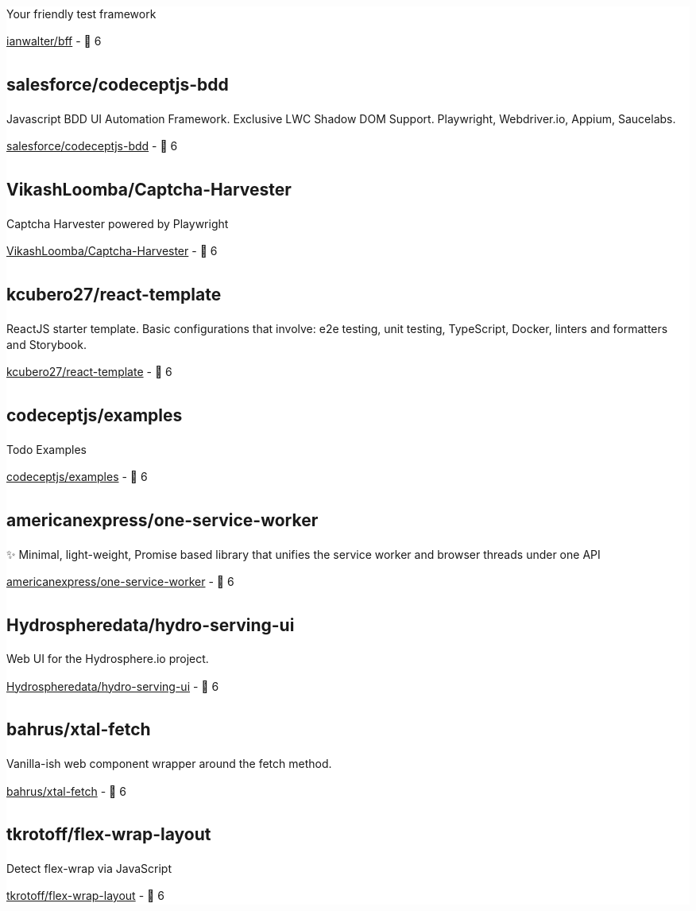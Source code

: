 Your friendly test framework

[ianwalter/bff](https://github.com/ianwalter/bff) - 🌟 6

## salesforce/codeceptjs-bdd

Javascript BDD UI Automation Framework. Exclusive LWC Shadow DOM Support. Playwright, Webdriver.io, Appium, Saucelabs.

[salesforce/codeceptjs-bdd](https://github.com/salesforce/codeceptjs-bdd) - 🌟 6

## VikashLoomba/Captcha-Harvester

Captcha Harvester powered by Playwright

[VikashLoomba/Captcha-Harvester](https://github.com/VikashLoomba/Captcha-Harvester) - 🌟 6

## kcubero27/react-template

ReactJS starter template. Basic configurations that involve: e2e testing, unit testing, TypeScript, Docker, linters and formatters and Storybook.

[kcubero27/react-template](https://github.com/kcubero27/react-template) - 🌟 6

## codeceptjs/examples

Todo Examples

[codeceptjs/examples](https://github.com/codeceptjs/examples) - 🌟 6

## americanexpress/one-service-worker

  ✨ Minimal, light-weight, Promise based library that unifies the service worker and browser threads under one API

[americanexpress/one-service-worker](https://github.com/americanexpress/one-service-worker) - 🌟 6

## Hydrospheredata/hydro-serving-ui

Web UI for the Hydrosphere.io project.

[Hydrospheredata/hydro-serving-ui](https://github.com/Hydrospheredata/hydro-serving-ui) - 🌟 6

## bahrus/xtal-fetch

Vanilla-ish web component wrapper around the fetch method.  

[bahrus/xtal-fetch](https://github.com/bahrus/xtal-fetch) - 🌟 6

## tkrotoff/flex-wrap-layout

Detect flex-wrap via JavaScript

[tkrotoff/flex-wrap-layout](https://github.com/tkrotoff/flex-wrap-layout) - 🌟 6
